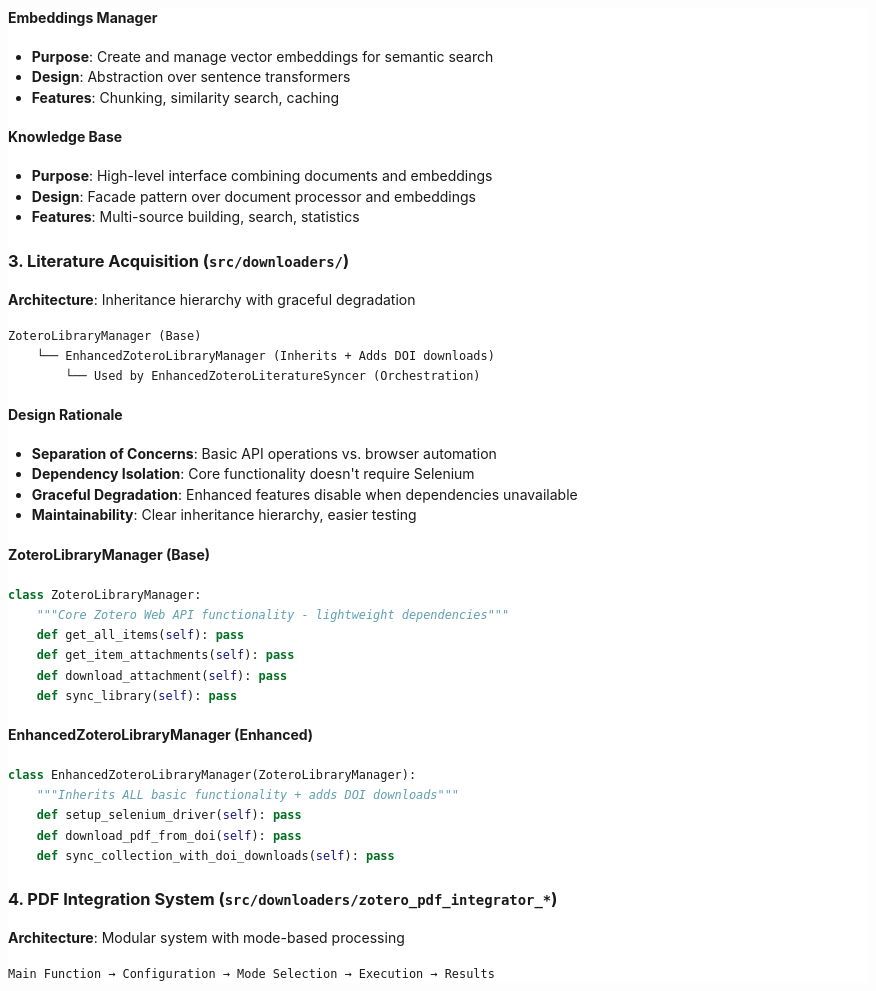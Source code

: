 #### Embeddings Manager  
- **Purpose**: Create and manage vector embeddings for semantic search
- **Design**: Abstraction over sentence transformers
- **Features**: Chunking, similarity search, caching

#### Knowledge Base
- **Purpose**: High-level interface combining documents and embeddings
- **Design**: Facade pattern over document processor and embeddings
- **Features**: Multi-source building, search, statistics

### 3. Literature Acquisition (`src/downloaders/`)

**Architecture**: Inheritance hierarchy with graceful degradation

```
ZoteroLibraryManager (Base)
    └── EnhancedZoteroLibraryManager (Inherits + Adds DOI downloads)
        └── Used by EnhancedZoteroLiteratureSyncer (Orchestration)
```

#### Design Rationale
- **Separation of Concerns**: Basic API operations vs. browser automation
- **Dependency Isolation**: Core functionality doesn't require Selenium
- **Graceful Degradation**: Enhanced features disable when dependencies unavailable
- **Maintainability**: Clear inheritance hierarchy, easier testing

#### ZoteroLibraryManager (Base)
```python
class ZoteroLibraryManager:
    """Core Zotero Web API functionality - lightweight dependencies"""
    def get_all_items(self): pass
    def get_item_attachments(self): pass
    def download_attachment(self): pass
    def sync_library(self): pass
```

#### EnhancedZoteroLibraryManager (Enhanced)
```python
class EnhancedZoteroLibraryManager(ZoteroLibraryManager):
    """Inherits ALL basic functionality + adds DOI downloads"""
    def setup_selenium_driver(self): pass
    def download_pdf_from_doi(self): pass
    def sync_collection_with_doi_downloads(self): pass
```

### 4. PDF Integration System (`src/downloaders/zotero_pdf_integrator_*`)

**Architecture**: Modular system with mode-based processing

```
Main Function → Configuration → Mode Selection → Execution → Results
```

